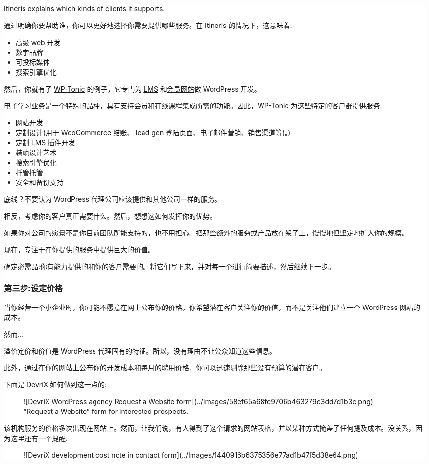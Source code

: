 <figcaption id="caption-attachment-62905" class="wp-caption-text">Itineris explains which kinds of clients it supports.</figcaption>

</figure>

通过明确你要帮助谁，你可以更好地选择你需要提供哪些服务。在 Itineris 的情况下，这意味着:

*   高级 web 开发
*   数字品牌
*   可投标媒体
*   搜索引擎优化

然后，你就有了 [WP-Tonic](https://www.wp-tonic.com/) 的例子，它专门为 [LMS](https://kinsta.com/wordpress-lms-hosting/) 和[会员网站](https://kinsta.com/blog/wordpress-membership-plugins/)做 WordPress 开发。

电子学习业务是一个特殊的品种，具有支持会员和在线课程集成所需的功能。因此，WP-Tonic 为这些特定的客户群提供服务:

*   网站开发
*   定制设计(用于 [WooCommerce 结账](https://kinsta.com/blog/woocommerce-checkout/)、 [lead gen 登陆页面](https://kinsta.com/blog/wordpress-landing-page-plugins/)、电子邮件营销、销售渠道等)。)
*   定制 [LMS 插件](https://kinsta.com/blog/wordpress-lms-plugins/)开发
*   装帧设计艺术
*   [搜索引擎优化](https://kinsta.com/blog/what-does-seo-stand-for/)
*   托管托管
*   安全和备份支持

底线？不要认为 WordPress 代理公司应该提供和其他公司一样的服务。

相反，考虑你的客户真正需要什么。然后，想想这如何发挥你的优势。

如果你对公司的愿景不是你目前团队所能支持的，也不用担心。把那些额外的服务或产品放在架子上，慢慢地但坚定地扩大你的规模。

现在，专注于在你提供的服务中提供巨大的价值。

确定必需品:你有能力提供的和你的客户需要的。将它们写下来，并对每一个进行简要描述，然后继续下一步。

### 第三步:设定价格

当你经营一个小企业时，你可能不愿意在网上公布你的价格。你希望潜在客户关注你的价值，而不是关注他们建立一个 WordPress 网站的成本。

然而…

溢价定价和价值是 WordPress 代理固有的特征。所以，没有理由不让公众知道这些信息。

此外，通过在你的网站上公布你的开发成本和每月的聘用价格，你可以迅速剔除那些没有预算的潜在客户。

下面是 DevriX 如何做到这一点的:

<figure id="attachment_62890" aria-describedby="caption-attachment-62890" style="width: 900px" class="wp-caption alignnone">![DevriX WordPress agency Request a Website form](../Images/58ef65a68fe9706b463279c3dd7d1b3c.png)

<figcaption id="caption-attachment-62890" class="wp-caption-text">“Request a Website” form for interested prospects.</figcaption>

</figure>

该机构服务的价格多次出现在网站上。然而，让我们说，有人得到了这个请求的网站表格，并以某种方式掩盖了任何提及成本。没关系，因为这里还有一个提醒:

<figure id="attachment_62891" aria-describedby="caption-attachment-62891" style="width: 900px" class="wp-caption alignnone">![DevriX development cost note in contact form](../Images/1440916b6375356e77ad1b47f5d38e64.png)
